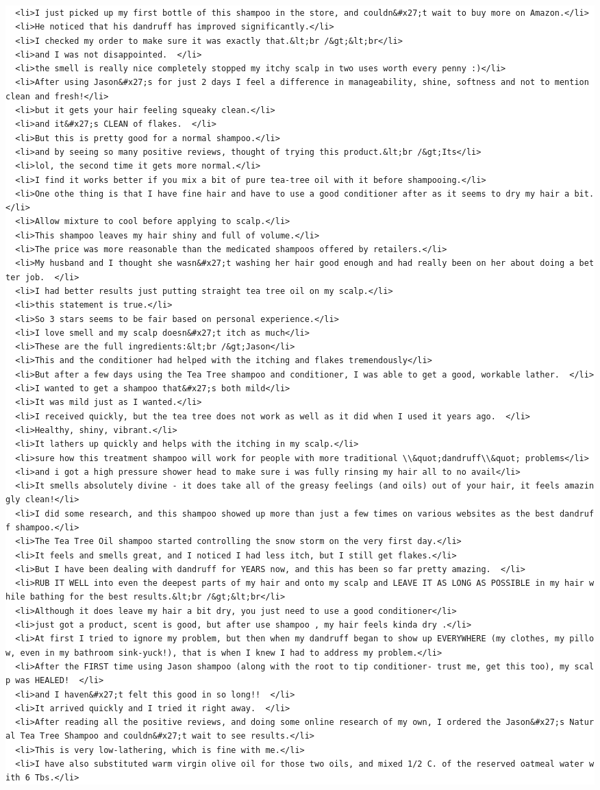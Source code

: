       <li>I just picked up my first bottle of this shampoo in the store, and couldn&#x27;t wait to buy more on Amazon.</li>
      <li>He noticed that his dandruff has improved significantly.</li>
      <li>I checked my order to make sure it was exactly that.&lt;br /&gt;&lt;br</li>
      <li>and I was not disappointed.  </li>
      <li>the smell is really nice completely stopped my itchy scalp in two uses worth every penny :)</li>
      <li>After using Jason&#x27;s for just 2 days I feel a difference in manageability, shine, softness and not to mention clean and fresh!</li>
      <li>but it gets your hair feeling squeaky clean.</li>
      <li>and it&#x27;s CLEAN of flakes.  </li>
      <li>But this is pretty good for a normal shampoo.</li>
      <li>and by seeing so many positive reviews, thought of trying this product.&lt;br /&gt;Its</li>
      <li>lol, the second time it gets more normal.</li>
      <li>I find it works better if you mix a bit of pure tea-tree oil with it before shampooing.</li>
      <li>One othe thing is that I have fine hair and have to use a good conditioner after as it seems to dry my hair a bit.</li>
      <li>Allow mixture to cool before applying to scalp.</li>
      <li>This shampoo leaves my hair shiny and full of volume.</li>
      <li>The price was more reasonable than the medicated shampoos offered by retailers.</li>
      <li>My husband and I thought she wasn&#x27;t washing her hair good enough and had really been on her about doing a better job.  </li>
      <li>I had better results just putting straight tea tree oil on my scalp.</li>
      <li>this statement is true.</li>
      <li>So 3 stars seems to be fair based on personal experience.</li>
      <li>I love smell and my scalp doesn&#x27;t itch as much</li>
      <li>These are the full ingredients:&lt;br /&gt;Jason</li>
      <li>This and the conditioner had helped with the itching and flakes tremendously</li>
      <li>But after a few days using the Tea Tree shampoo and conditioner, I was able to get a good, workable lather.  </li>
      <li>I wanted to get a shampoo that&#x27;s both mild</li>
      <li>It was mild just as I wanted.</li>
      <li>I received quickly, but the tea tree does not work as well as it did when I used it years ago.  </li>
      <li>Healthy, shiny, vibrant.</li>
      <li>It lathers up quickly and helps with the itching in my scalp.</li>
      <li>sure how this treatment shampoo will work for people with more traditional \\&quot;dandruff\\&quot; problems</li>
      <li>and i got a high pressure shower head to make sure i was fully rinsing my hair all to no avail</li>
      <li>It smells absolutely divine - it does take all of the greasy feelings (and oils) out of your hair, it feels amazingly clean!</li>
      <li>I did some research, and this shampoo showed up more than just a few times on various websites as the best dandruff shampoo.</li>
      <li>The Tea Tree Oil shampoo started controlling the snow storm on the very first day.</li>
      <li>It feels and smells great, and I noticed I had less itch, but I still get flakes.</li>
      <li>But I have been dealing with dandruff for YEARS now, and this has been so far pretty amazing.  </li>
      <li>RUB IT WELL into even the deepest parts of my hair and onto my scalp and LEAVE IT AS LONG AS POSSIBLE in my hair while bathing for the best results.&lt;br /&gt;&lt;br</li>
      <li>Although it does leave my hair a bit dry, you just need to use a good conditioner</li>
      <li>just got a product, scent is good, but after use shampoo , my hair feels kinda dry .</li>
      <li>At first I tried to ignore my problem, but then when my dandruff began to show up EVERYWHERE (my clothes, my pillow, even in my bathroom sink-yuck!), that is when I knew I had to address my problem.</li>
      <li>After the FIRST time using Jason shampoo (along with the root to tip conditioner- trust me, get this too), my scalp was HEALED!  </li>
      <li>and I haven&#x27;t felt this good in so long!!  </li>
      <li>It arrived quickly and I tried it right away.  </li>
      <li>After reading all the positive reviews, and doing some online research of my own, I ordered the Jason&#x27;s Natural Tea Tree Shampoo and couldn&#x27;t wait to see results.</li>
      <li>This is very low-lathering, which is fine with me.</li>
      <li>I have also substituted warm virgin olive oil for those two oils, and mixed 1/2 C. of the reserved oatmeal water with 6 Tbs.</li>